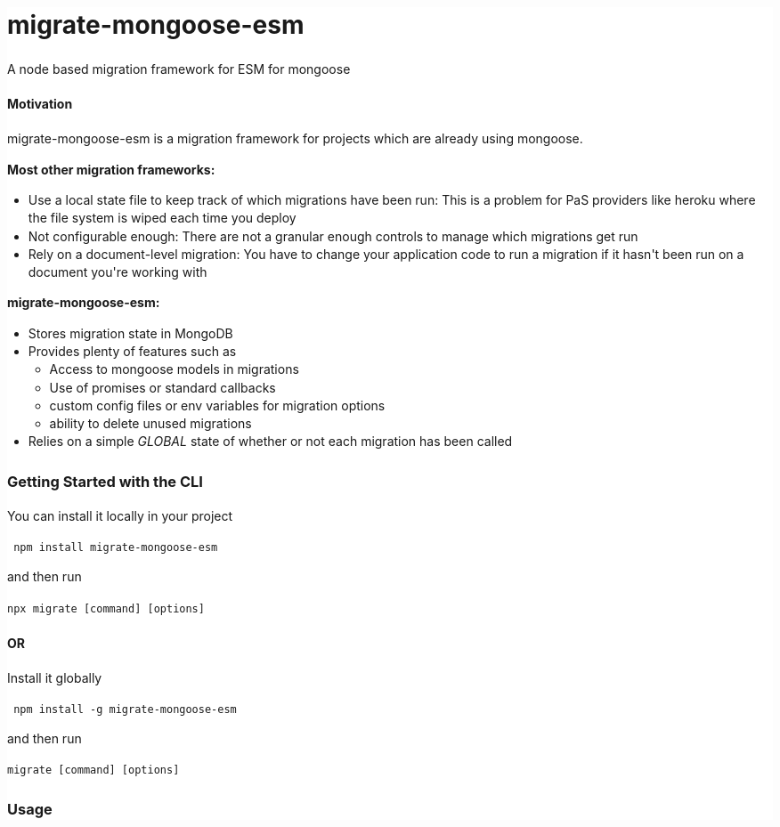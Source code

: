# migrate-mongoose-esm

A node based migration framework for ESM for mongoose

#### Motivation

migrate-mongoose-esm is a migration framework for projects which are already using mongoose.

**Most other migration frameworks:**

- Use a local state file to keep track of which migrations have been run: This is a problem for PaS providers like heroku where the file system is wiped each time you deploy
- Not configurable enough: There are not a granular enough controls to manage which migrations get run
- Rely on a document-level migration: You have to change your application code to run a migration if it hasn't been run on a document you're working with

**migrate-mongoose-esm:**

- Stores migration state in MongoDB
- Provides plenty of features such as
  - Access to mongoose models in migrations
  - Use of promises or standard callbacks
  - custom config files or env variables for migration options
  - ability to delete unused migrations
- Relies on a simple _GLOBAL_ state of whether or not each migration has been called

### Getting Started with the CLI

You can install it locally in your project

```
 npm install migrate-mongoose-esm
```

and then run

```
npx migrate [command] [options]
```

#### OR

Install it globally

```
 npm install -g migrate-mongoose-esm
```

and then run

```
migrate [command] [options]
```

### Usage

